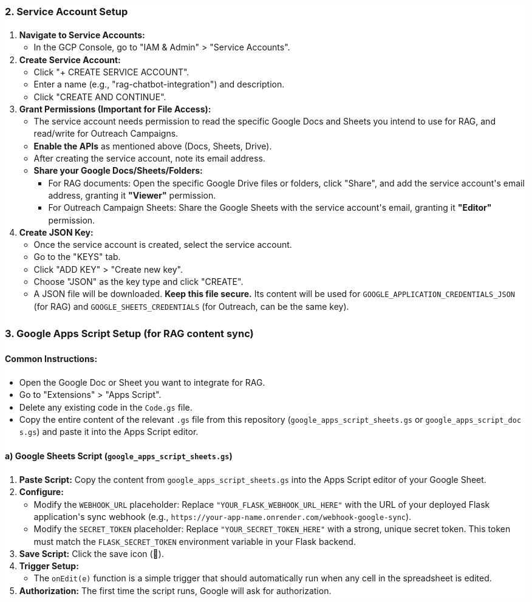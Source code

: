 ### 2. Service Account Setup

1.  **Navigate to Service Accounts:**
    *   In the GCP Console, go to "IAM & Admin" > "Service Accounts".
2.  **Create Service Account:**
    *   Click "+ CREATE SERVICE ACCOUNT".
    *   Enter a name (e.g., "rag-chatbot-integration") and description.
    *   Click "CREATE AND CONTINUE".
3.  **Grant Permissions (Important for File Access):**
    *   The service account needs permission to read the specific Google Docs and Sheets you intend to use for RAG, and read/write for Outreach Campaigns.
    *   **Enable the APIs** as mentioned above (Docs, Sheets, Drive).
    *   After creating the service account, note its email address.
    *   **Share your Google Docs/Sheets/Folders:**
        *   For RAG documents: Open the specific Google Drive files or folders, click "Share", and add the service account's email address, granting it **"Viewer"** permission.
        *   For Outreach Campaign Sheets: Share the Google Sheets with the service account's email, granting it **"Editor"** permission.
4.  **Create JSON Key:**
    *   Once the service account is created, select the service account.
    *   Go to the "KEYS" tab.
    *   Click "ADD KEY" > "Create new key".
    *   Choose "JSON" as the key type and click "CREATE".
    *   A JSON file will be downloaded. **Keep this file secure.** Its content will be used for `GOOGLE_APPLICATION_CREDENTIALS_JSON` (for RAG) and `GOOGLE_SHEETS_CREDENTIALS` (for Outreach, can be the same key).

### 3. Google Apps Script Setup (for RAG content sync)

#### Common Instructions:

*   Open the Google Doc or Sheet you want to integrate for RAG.
*   Go to "Extensions" > "Apps Script".
*   Delete any existing code in the `Code.gs` file.
*   Copy the entire content of the relevant `.gs` file from this repository (`google_apps_script_sheets.gs` or `google_apps_script_docs.gs`) and paste it into the Apps Script editor.

#### a) Google Sheets Script (`google_apps_script_sheets.gs`)

1.  **Paste Script:** Copy the content from `google_apps_script_sheets.gs` into the Apps Script editor of your Google Sheet.
2.  **Configure:**
    *   Modify the `WEBHOOK_URL` placeholder: Replace `"YOUR_FLASK_WEBHOOK_URL_HERE"` with the URL of your deployed Flask application's sync webhook (e.g., `https://your-app-name.onrender.com/webhook-google-sync`).
    *   Modify the `SECRET_TOKEN` placeholder: Replace `"YOUR_SECRET_TOKEN_HERE"` with a strong, unique secret token. This token must match the `FLASK_SECRET_TOKEN` environment variable in your Flask backend.
3.  **Save Script:** Click the save icon (💾).
4.  **Trigger Setup:**
    *   The `onEdit(e)` function is a simple trigger that should automatically run when any cell in the spreadsheet is edited.
5.  **Authorization:** The first time the script runs, Google will ask for authorization.
